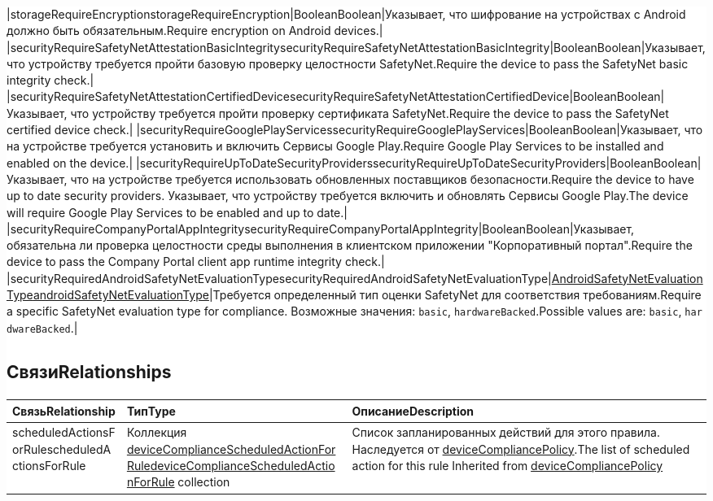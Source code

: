 |<span data-ttu-id="e8eab-214">storageRequireEncryption</span><span class="sxs-lookup"><span data-stu-id="e8eab-214">storageRequireEncryption</span></span>|<span data-ttu-id="e8eab-215">Boolean</span><span class="sxs-lookup"><span data-stu-id="e8eab-215">Boolean</span></span>|<span data-ttu-id="e8eab-216">Указывает, что шифрование на устройствах с Android должно быть обязательным.</span><span class="sxs-lookup"><span data-stu-id="e8eab-216">Require encryption on Android devices.</span></span>|
|<span data-ttu-id="e8eab-217">securityRequireSafetyNetAttestationBasicIntegrity</span><span class="sxs-lookup"><span data-stu-id="e8eab-217">securityRequireSafetyNetAttestationBasicIntegrity</span></span>|<span data-ttu-id="e8eab-218">Boolean</span><span class="sxs-lookup"><span data-stu-id="e8eab-218">Boolean</span></span>|<span data-ttu-id="e8eab-219">Указывает, что устройству требуется пройти базовую проверку целостности SafetyNet.</span><span class="sxs-lookup"><span data-stu-id="e8eab-219">Require the device to pass the SafetyNet basic integrity check.</span></span>|
|<span data-ttu-id="e8eab-220">securityRequireSafetyNetAttestationCertifiedDevice</span><span class="sxs-lookup"><span data-stu-id="e8eab-220">securityRequireSafetyNetAttestationCertifiedDevice</span></span>|<span data-ttu-id="e8eab-221">Boolean</span><span class="sxs-lookup"><span data-stu-id="e8eab-221">Boolean</span></span>|<span data-ttu-id="e8eab-222">Указывает, что устройству требуется пройти проверку сертификата SafetyNet.</span><span class="sxs-lookup"><span data-stu-id="e8eab-222">Require the device to pass the SafetyNet certified device check.</span></span>|
|<span data-ttu-id="e8eab-223">securityRequireGooglePlayServices</span><span class="sxs-lookup"><span data-stu-id="e8eab-223">securityRequireGooglePlayServices</span></span>|<span data-ttu-id="e8eab-224">Boolean</span><span class="sxs-lookup"><span data-stu-id="e8eab-224">Boolean</span></span>|<span data-ttu-id="e8eab-225">Указывает, что на устройстве требуется установить и включить Сервисы Google Play.</span><span class="sxs-lookup"><span data-stu-id="e8eab-225">Require Google Play Services to be installed and enabled on the device.</span></span>|
|<span data-ttu-id="e8eab-226">securityRequireUpToDateSecurityProviders</span><span class="sxs-lookup"><span data-stu-id="e8eab-226">securityRequireUpToDateSecurityProviders</span></span>|<span data-ttu-id="e8eab-227">Boolean</span><span class="sxs-lookup"><span data-stu-id="e8eab-227">Boolean</span></span>|<span data-ttu-id="e8eab-228">Указывает, что на устройстве требуется использовать обновленных поставщиков безопасности.</span><span class="sxs-lookup"><span data-stu-id="e8eab-228">Require the device to have up to date security providers.</span></span> <span data-ttu-id="e8eab-229">Указывает, что устройству требуется включить и обновлять Сервисы Google Play.</span><span class="sxs-lookup"><span data-stu-id="e8eab-229">The device will require Google Play Services to be enabled and up to date.</span></span>|
|<span data-ttu-id="e8eab-230">securityRequireCompanyPortalAppIntegrity</span><span class="sxs-lookup"><span data-stu-id="e8eab-230">securityRequireCompanyPortalAppIntegrity</span></span>|<span data-ttu-id="e8eab-231">Boolean</span><span class="sxs-lookup"><span data-stu-id="e8eab-231">Boolean</span></span>|<span data-ttu-id="e8eab-232">Указывает, обязательна ли проверка целостности среды выполнения в клиентском приложении "Корпоративный портал".</span><span class="sxs-lookup"><span data-stu-id="e8eab-232">Require the device to pass the Company Portal client app runtime integrity check.</span></span>|
|<span data-ttu-id="e8eab-233">securityRequiredAndroidSafetyNetEvaluationType</span><span class="sxs-lookup"><span data-stu-id="e8eab-233">securityRequiredAndroidSafetyNetEvaluationType</span></span>|[<span data-ttu-id="e8eab-234">AndroidSafetyNetEvaluationType</span><span class="sxs-lookup"><span data-stu-id="e8eab-234">androidSafetyNetEvaluationType</span></span>](../resources/intune-deviceconfig-androidsafetynetevaluationtype.md)|<span data-ttu-id="e8eab-235">Требуется определенный тип оценки SafetyNet для соответствия требованиям.</span><span class="sxs-lookup"><span data-stu-id="e8eab-235">Require a specific SafetyNet evaluation type for compliance.</span></span> <span data-ttu-id="e8eab-236">Возможные значения: `basic`, `hardwareBacked`.</span><span class="sxs-lookup"><span data-stu-id="e8eab-236">Possible values are: `basic`, `hardwareBacked`.</span></span>|

## <a name="relationships"></a><span data-ttu-id="e8eab-237">Связи</span><span class="sxs-lookup"><span data-stu-id="e8eab-237">Relationships</span></span>
|<span data-ttu-id="e8eab-238">Связь</span><span class="sxs-lookup"><span data-stu-id="e8eab-238">Relationship</span></span>|<span data-ttu-id="e8eab-239">Тип</span><span class="sxs-lookup"><span data-stu-id="e8eab-239">Type</span></span>|<span data-ttu-id="e8eab-240">Описание</span><span class="sxs-lookup"><span data-stu-id="e8eab-240">Description</span></span>|
|:---|:---|:---|
|<span data-ttu-id="e8eab-241">scheduledActionsForRule</span><span class="sxs-lookup"><span data-stu-id="e8eab-241">scheduledActionsForRule</span></span>|<span data-ttu-id="e8eab-242">Коллекция [deviceComplianceScheduledActionForRule](../resources/intune-deviceconfig-devicecompliancescheduledactionforrule.md)</span><span class="sxs-lookup"><span data-stu-id="e8eab-242">[deviceComplianceScheduledActionForRule](../resources/intune-deviceconfig-devicecompliancescheduledactionforrule.md) collection</span></span>|<span data-ttu-id="e8eab-243">Список запланированных действий для этого правила. Наследуется от [deviceCompliancePolicy](../resources/intune-shared-devicecompliancepolicy.md).</span><span class="sxs-lookup"><span data-stu-id="e8eab-243">The list of scheduled action for this rule Inherited from [deviceCompliancePolicy](../resources/intune-shared-devicecompliancepolicy.md)</span></span>|